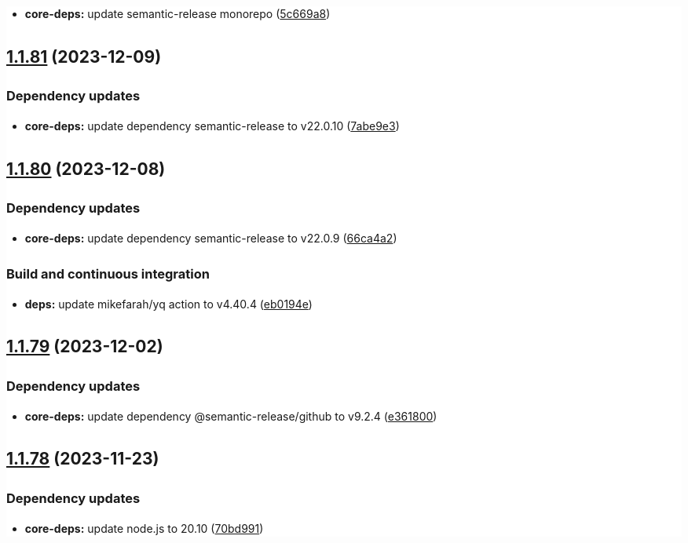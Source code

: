 * **core-deps:** update semantic-release monorepo ([5c669a8](https://github.com/DanySK/semantic-release-preconfigured-conventional-commits/commit/5c669a84247974bad5d8bb4ee6133c5519a684da))

## [1.1.81](https://github.com/DanySK/semantic-release-preconfigured-conventional-commits/compare/1.1.80...1.1.81) (2023-12-09)


### Dependency updates

* **core-deps:** update dependency semantic-release to v22.0.10 ([7abe9e3](https://github.com/DanySK/semantic-release-preconfigured-conventional-commits/commit/7abe9e360d2b174d11bfb0ba843ad7b154b140e6))

## [1.1.80](https://github.com/DanySK/semantic-release-preconfigured-conventional-commits/compare/1.1.79...1.1.80) (2023-12-08)


### Dependency updates

* **core-deps:** update dependency semantic-release to v22.0.9 ([66ca4a2](https://github.com/DanySK/semantic-release-preconfigured-conventional-commits/commit/66ca4a206608cb18884e7a7a083859234e32ec22))


### Build and continuous integration

* **deps:** update mikefarah/yq action to v4.40.4 ([eb0194e](https://github.com/DanySK/semantic-release-preconfigured-conventional-commits/commit/eb0194e05e06eb31c86d44dd5283f8aab47927cf))

## [1.1.79](https://github.com/DanySK/semantic-release-preconfigured-conventional-commits/compare/1.1.78...1.1.79) (2023-12-02)


### Dependency updates

* **core-deps:** update dependency @semantic-release/github to v9.2.4 ([e361800](https://github.com/DanySK/semantic-release-preconfigured-conventional-commits/commit/e361800c68dfedbe2f0acbecbd7547c8c442fde7))

## [1.1.78](https://github.com/DanySK/semantic-release-preconfigured-conventional-commits/compare/1.1.77...1.1.78) (2023-11-23)


### Dependency updates

* **core-deps:** update node.js to 20.10 ([70bd991](https://github.com/DanySK/semantic-release-preconfigured-conventional-commits/commit/70bd991f6fb0630b7c3f630c825688a47b22f145))
